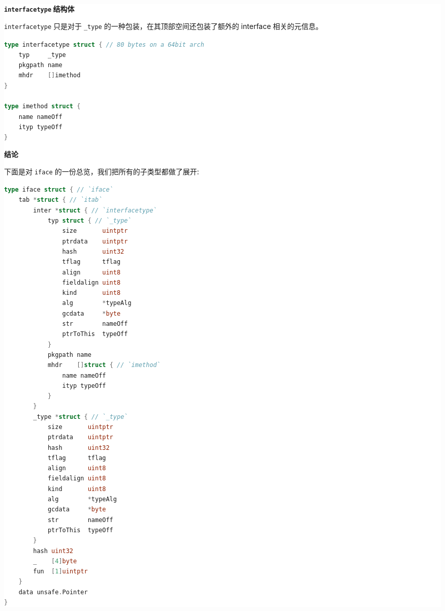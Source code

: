 **`interfacetype` 结构体**

`interfacetype` 只是对于 `_type` 的一种包装，在其顶部空间还包装了额外的 interface 相关的元信息。

```go
type interfacetype struct { // 80 bytes on a 64bit arch
    typ     _type
    pkgpath name
    mhdr    []imethod
}

type imethod struct {
    name nameOff
    ityp typeOff
}
```

**结论**

下面是对 `iface` 的一份总览，我们把所有的子类型都做了展开:

```go
type iface struct { // `iface`
    tab *struct { // `itab`
        inter *struct { // `interfacetype`
            typ struct { // `_type`
                size       uintptr
                ptrdata    uintptr
                hash       uint32
                tflag      tflag
                align      uint8
                fieldalign uint8
                kind       uint8
                alg        *typeAlg
                gcdata     *byte
                str        nameOff
                ptrToThis  typeOff
            }
            pkgpath name
            mhdr    []struct { // `imethod`
                name nameOff
                ityp typeOff
            }
        }
        _type *struct { // `_type`
            size       uintptr
            ptrdata    uintptr
            hash       uint32
            tflag      tflag
            align      uint8
            fieldalign uint8
            kind       uint8
            alg        *typeAlg
            gcdata     *byte
            str        nameOff
            ptrToThis  typeOff
        }
        hash uint32
        _    [4]byte
        fun  [1]uintptr
    }
    data unsafe.Pointer
}
```
